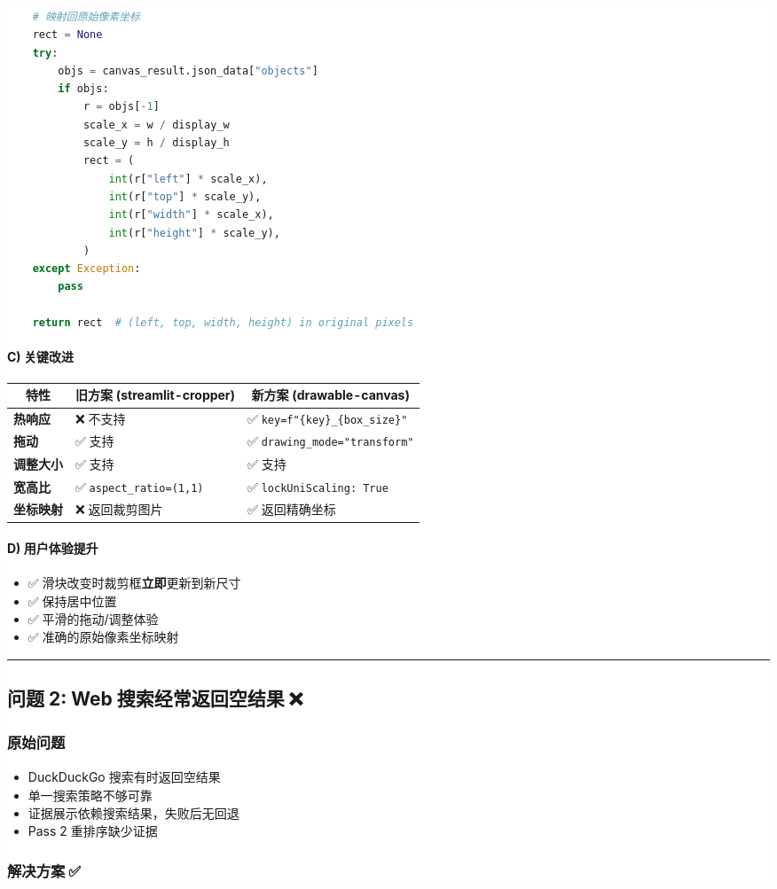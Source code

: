 ```python
    # 映射回原始像素坐标
    rect = None
    try:
        objs = canvas_result.json_data["objects"]
        if objs:
            r = objs[-1]
            scale_x = w / display_w
            scale_y = h / display_h
            rect = (
                int(r["left"] * scale_x),
                int(r["top"] * scale_y),
                int(r["width"] * scale_x),
                int(r["height"] * scale_y),
            )
    except Exception:
        pass
    
    return rect  # (left, top, width, height) in original pixels
```

#### C) 关键改进

| 特性 | 旧方案 (streamlit-cropper) | 新方案 (drawable-canvas) |
|------|----------------------------|--------------------------|
| **热响应** | ❌ 不支持 | ✅ `key=f"{key}_{box_size}"` |
| **拖动** | ✅ 支持 | ✅ `drawing_mode="transform"` |
| **调整大小** | ✅ 支持 | ✅ 支持 |
| **宽高比** | ✅ `aspect_ratio=(1,1)` | ✅ `lockUniScaling: True` |
| **坐标映射** | ❌ 返回裁剪图片 | ✅ 返回精确坐标 |

#### D) 用户体验提升

- ✅ 滑块改变时裁剪框**立即**更新到新尺寸
- ✅ 保持居中位置
- ✅ 平滑的拖动/调整体验
- ✅ 准确的原始像素坐标映射

---

## 问题 2: Web 搜索经常返回空结果 ❌

### 原始问题
- DuckDuckGo 搜索有时返回空结果
- 单一搜索策略不够可靠
- 证据展示依赖搜索结果，失败后无回退
- Pass 2 重排序缺少证据

### 解决方案 ✅
